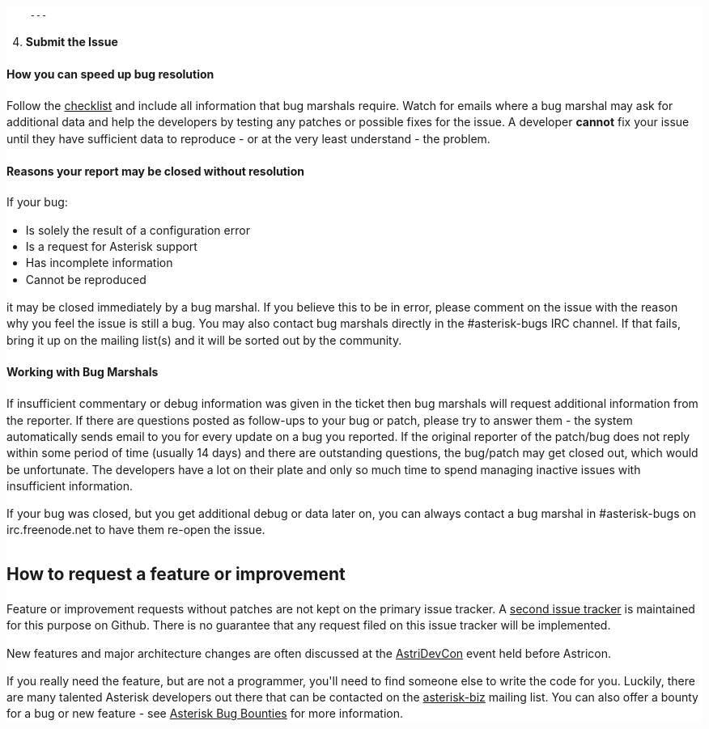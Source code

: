 		  
		
		
		
		---
4. **Submit the Issue**

#### How you can speed up bug resolution

Follow the [checklist](#bug_report_checklist) and include all information that bug marshals require. Watch for emails where a bug marshal may ask for additional data and help the developers by testing any patches or possible fixes for the issue. A developer **cannot** fix your issue until they have sufficient data to reproduce - or at the very least understand - the problem.

#### Reasons your report may be closed without resolution

If your bug:

* Is solely the result of a configuration error
* Is a request for Asterisk support
* Has incomplete information
* Cannot be reproduced

it may be closed immediately by a bug marshal. If you believe this to be in error, please comment on the issue with the reason why you feel the issue is still a bug. You may also contact bug marshals directly in the #asterisk-bugs IRC channel. If that fails, bring it up on the mailing list(s) and it will be sorted out by the community.

#### Working with Bug Marshals

If insufficient commentary or debug information was given in the ticket then bug marshals will request additional information from the reporter. If there are questions posted as follow-ups to your bug or patch, please try to answer them - the system automatically sends email to you for every update on a bug you reported. If the original reporter of the patch/bug does not reply within some period of time (usually 14 days) and there are outstanding questions, the bug/patch may get closed out, which would be unfortunate. The developers have a lot on their plate and only so much time to spend managing inactive issues with insufficient information.

If your bug was closed, but you get additional debug or data later on, you can always contact a bug marshal in #asterisk-bugs on irc.freenode.net to have them re-open the issue.




How to request a feature or improvement
------------------------

Feature or improvement requests without patches are not kept on the primary issue tracker. A [second issue tracker](https://github.com/asterisk/asterisk-feature-requests) is maintained for this purpose on Github. There is no guarantee that any request filed on this issue tracker will be implemented.

New features and major architecture changes are often discussed at the [AstriDevCon](/Development/Roadmap/AstriDevCon) event held before Astricon.

If you really need the feature, but are not a programmer, you'll need to find someone else to write the code for you. Luckily, there are many talented Asterisk developers out there that can be contacted on the [asterisk-biz](http://lists.digium.com) mailing list. You can also offer a bounty for a bug or new feature - see [Asterisk Bug Bounties](/Development/Asterisk-Bug-Bounties) for more information.
